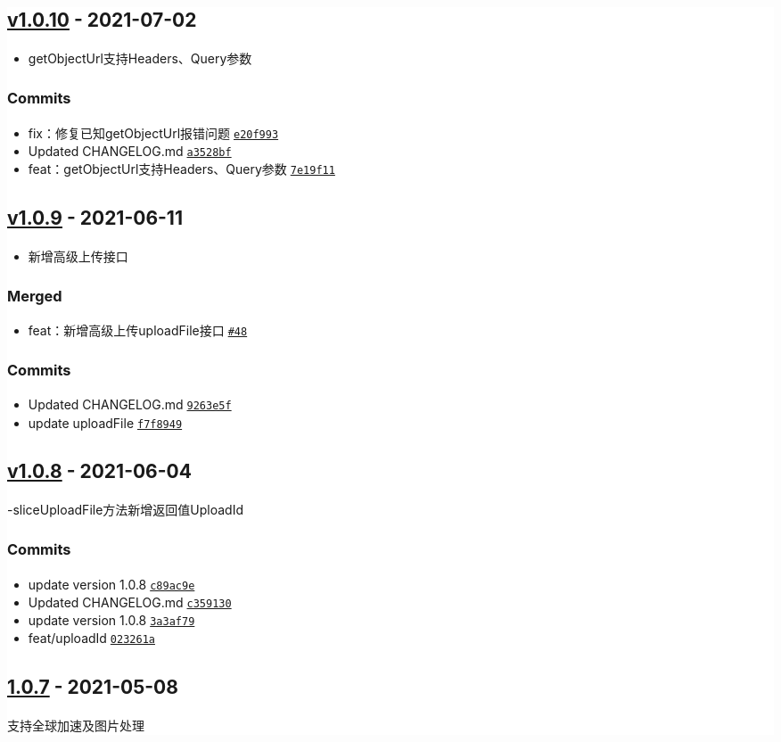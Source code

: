 ## [v1.0.10](https://github.com/tencentyun/cos-wx-sdk-v5/compare/v1.0.9...v1.0.10) - 2021-07-02

- getObjectUrl支持Headers、Query参数

### Commits

- fix：修复已知getObjectUrl报错问题 [`e20f993`](https://github.com/tencentyun/cos-wx-sdk-v5/commit/e20f9934eb32cde15e942716ece3ae984a530e14)
- Updated CHANGELOG.md [`a3528bf`](https://github.com/tencentyun/cos-wx-sdk-v5/commit/a3528bff960f63a8639957a0102f09c49c834dc3)
- feat：getObjectUrl支持Headers、Query参数 [`7e19f11`](https://github.com/tencentyun/cos-wx-sdk-v5/commit/7e19f115bf3ede00a6b473aa46913d34fd756a29)

## [v1.0.9](https://github.com/tencentyun/cos-wx-sdk-v5/compare/v1.0.8...v1.0.9) - 2021-06-11

- 新增高级上传接口

### Merged

- feat：新增高级上传uploadFile接口 [`#48`](https://github.com/tencentyun/cos-wx-sdk-v5/pull/48)

### Commits

- Updated CHANGELOG.md [`9263e5f`](https://github.com/tencentyun/cos-wx-sdk-v5/commit/9263e5f29e6ad4e493c32cdfe011f8a55126818b)
- update uploadFile [`f7f8949`](https://github.com/tencentyun/cos-wx-sdk-v5/commit/f7f89495694eb07f4d19f0759320ac2962e58abe)

## [v1.0.8](https://github.com/tencentyun/cos-wx-sdk-v5/compare/1.0.7...v1.0.8) - 2021-06-04

-sliceUploadFile方法新增返回值UploadId

### Commits

- update version 1.0.8 [`c89ac9e`](https://github.com/tencentyun/cos-wx-sdk-v5/commit/c89ac9ef3af9c52a87f3bca6ef15081a43c0d741)
- Updated CHANGELOG.md [`c359130`](https://github.com/tencentyun/cos-wx-sdk-v5/commit/c359130a54555bb8cffaf1e837bfb29e72798509)
- update version 1.0.8 [`3a3af79`](https://github.com/tencentyun/cos-wx-sdk-v5/commit/3a3af79437434eee549a8f2f745a53cff4e696d7)
- feat/uploadId [`023261a`](https://github.com/tencentyun/cos-wx-sdk-v5/commit/023261aedaa00c10b682c032d6b7bad830cf6641)

## [1.0.7](https://github.com/tencentyun/cos-wx-sdk-v5/compare/v1.0.6...1.0.7) - 2021-05-08

支持全球加速及图片处理
